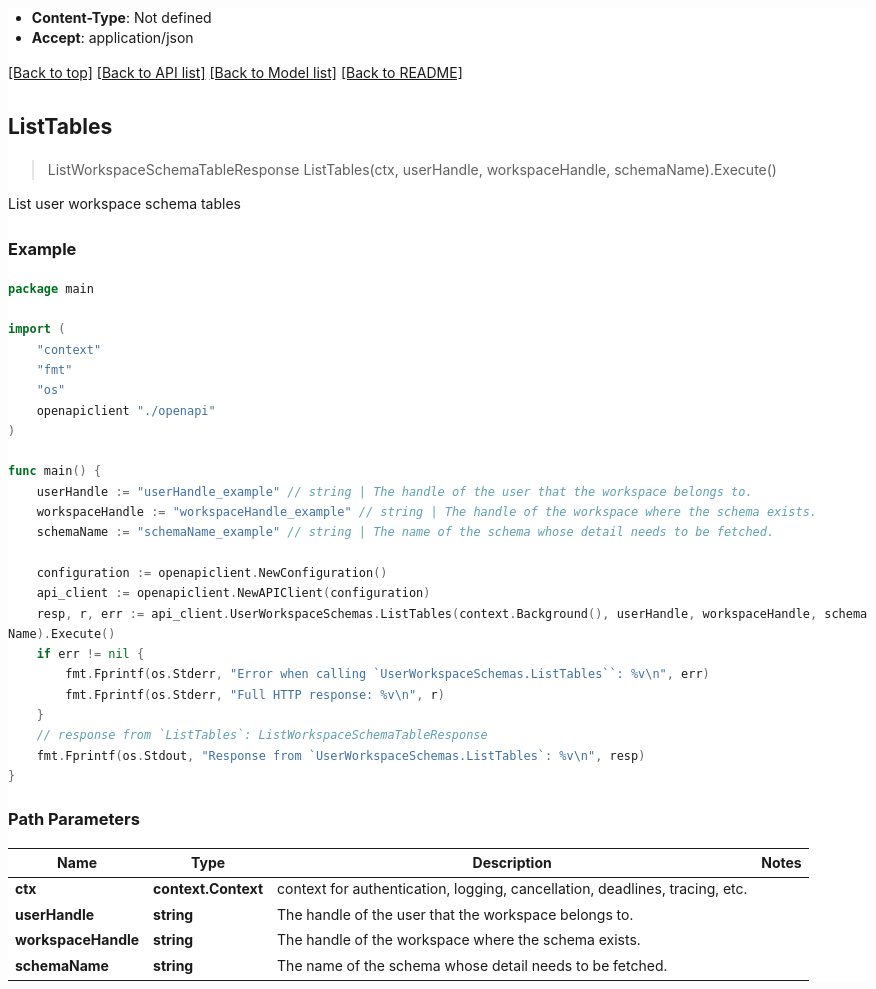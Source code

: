 - **Content-Type**: Not defined
- **Accept**: application/json

[[Back to top]](#) [[Back to API list]](../README.md#documentation-for-api-endpoints)
[[Back to Model list]](../README.md#documentation-for-models)
[[Back to README]](../README.md)


## ListTables

> ListWorkspaceSchemaTableResponse ListTables(ctx, userHandle, workspaceHandle, schemaName).Execute()

List user workspace schema tables



### Example

```go
package main

import (
    "context"
    "fmt"
    "os"
    openapiclient "./openapi"
)

func main() {
    userHandle := "userHandle_example" // string | The handle of the user that the workspace belongs to.
    workspaceHandle := "workspaceHandle_example" // string | The handle of the workspace where the schema exists.
    schemaName := "schemaName_example" // string | The name of the schema whose detail needs to be fetched.

    configuration := openapiclient.NewConfiguration()
    api_client := openapiclient.NewAPIClient(configuration)
    resp, r, err := api_client.UserWorkspaceSchemas.ListTables(context.Background(), userHandle, workspaceHandle, schemaName).Execute()
    if err != nil {
        fmt.Fprintf(os.Stderr, "Error when calling `UserWorkspaceSchemas.ListTables``: %v\n", err)
        fmt.Fprintf(os.Stderr, "Full HTTP response: %v\n", r)
    }
    // response from `ListTables`: ListWorkspaceSchemaTableResponse
    fmt.Fprintf(os.Stdout, "Response from `UserWorkspaceSchemas.ListTables`: %v\n", resp)
}
```

### Path Parameters


Name | Type | Description  | Notes
------------- | ------------- | ------------- | -------------
**ctx** | **context.Context** | context for authentication, logging, cancellation, deadlines, tracing, etc.
**userHandle** | **string** | The handle of the user that the workspace belongs to. | 
**workspaceHandle** | **string** | The handle of the workspace where the schema exists. | 
**schemaName** | **string** | The name of the schema whose detail needs to be fetched. | 
